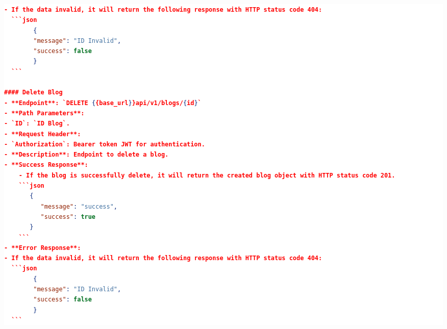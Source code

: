   ```json
  - If the data invalid, it will return the following response with HTTP status code 404:
    ```json
          {
          "message": "ID Invalid",
          "success": false
          }
    ``` 

#### Delete Blog
- **Endpoint**: `DELETE {{base_url}}api/v1/blogs/{id}`
- **Path Parameters**:
  - `ID`: `ID Blog`.
- **Request Header**:
- `Authorization`: Bearer token JWT for authentication.
- **Description**: Endpoint to delete a blog.
 - **Success Response**:
      - If the blog is successfully delete, it will return the created blog object with HTTP status code 201.
      ```json
         {
            "message": "success",
            "success": true
         }
      ```
- **Error Response**:
  - If the data invalid, it will return the following response with HTTP status code 404:
    ```json
          {
          "message": "ID Invalid",
          "success": false
          }
    ``` 
